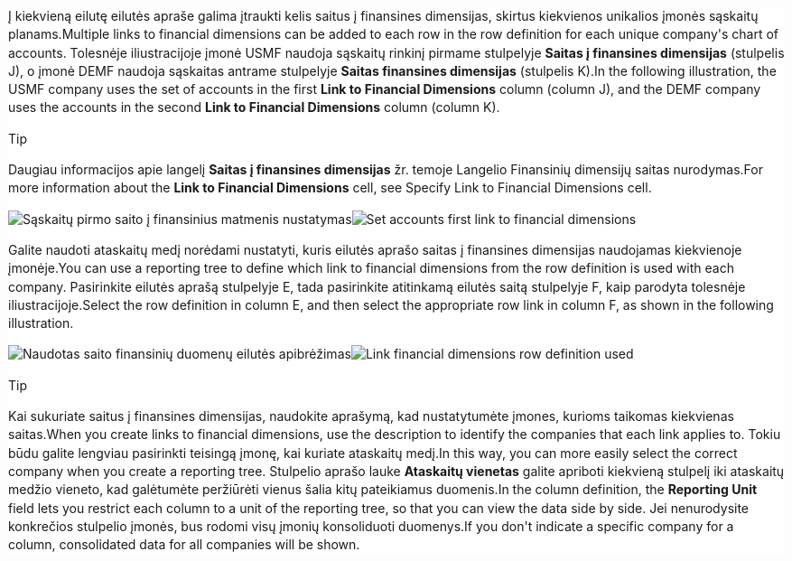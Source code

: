 
<span data-ttu-id="fa381-184">Į kiekvieną eilutę eilutės apraše galima įtraukti kelis saitus į finansines dimensijas, skirtus kiekvienos unikalios įmonės sąskaitų planams.</span><span class="sxs-lookup"><span data-stu-id="fa381-184">Multiple links to financial dimensions can be added to each row in the row definition for each unique company's chart of accounts.</span></span> <span data-ttu-id="fa381-185">Tolesnėje iliustracijoje įmonė USMF naudoja sąskaitų rinkinį pirmame stulpelyje **Saitas į finansines dimensijas** (stulpelis J), o įmonė DEMF naudoja sąskaitas antrame stulpelyje **Saitas finansines dimensijas** (stulpelis K).</span><span class="sxs-lookup"><span data-stu-id="fa381-185">In the following illustration, the USMF company uses the set of accounts in the first **Link to Financial Dimensions** column (column J), and the DEMF company uses the accounts in the second **Link to Financial Dimensions** column (column K).</span></span>

> [!TIP]
> <span data-ttu-id="fa381-186">Daugiau informacijos apie langelį **Saitas į finansines dimensijas** žr. temoje Langelio Finansinių dimensijų saitas nurodymas.</span><span class="sxs-lookup"><span data-stu-id="fa381-186">For more information about the **Link to Financial Dimensions** cell, see Specify Link to Financial Dimensions cell.</span></span>

<span data-ttu-id="fa381-187">![Sąskaitų pirmo saito į finansinius matmenis nustatymas](./media/set-accounts-first-Link-to-Financial-Dimensions.png "Sąskaitų pirmo saito į finansinius matmenis nustatymas")</span><span class="sxs-lookup"><span data-stu-id="fa381-187">![Set accounts first link to financial dimensions](./media/set-accounts-first-Link-to-Financial-Dimensions.png "Set accounts first link to financial dimensions")</span></span>

<span data-ttu-id="fa381-188">Galite naudoti ataskaitų medį norėdami nustatyti, kuris eilutės aprašo saitas į finansines dimensijas naudojamas kiekvienoje įmonėje.</span><span class="sxs-lookup"><span data-stu-id="fa381-188">You can use a reporting tree to define which link to financial dimensions from the row definition is used with each company.</span></span> <span data-ttu-id="fa381-189">Pasirinkite eilutės aprašą stulpelyje E, tada pasirinkite atitinkamą eilutės saitą stulpelyje F, kaip parodyta tolesnėje iliustracijoje.</span><span class="sxs-lookup"><span data-stu-id="fa381-189">Select the row definition in column E, and then select the appropriate row link in column F, as shown in the following illustration.</span></span>

<span data-ttu-id="fa381-190">![Naudotas saito finansinių duomenų eilutės apibrėžimas](./media/link-financial-dimensions-row-definition-used.png "Naudotas saito finansinių duomenų eilutės apibrėžimas")</span><span class="sxs-lookup"><span data-stu-id="fa381-190">![Link financial dimensions row definition used](./media/link-financial-dimensions-row-definition-used.png "Link financial dimensions row definition used")</span></span>

> [!TIP]
> <span data-ttu-id="fa381-191">Kai sukuriate saitus į finansines dimensijas, naudokite aprašymą, kad nustatytumėte įmones, kurioms taikomas kiekvienas saitas.</span><span class="sxs-lookup"><span data-stu-id="fa381-191">When you create links to financial dimensions, use the description to identify the companies that each link applies to.</span></span> <span data-ttu-id="fa381-192">Tokiu būdu galite lengviau pasirinkti teisingą įmonę, kai kuriate ataskaitų medį.</span><span class="sxs-lookup"><span data-stu-id="fa381-192">In this way, you can more easily select the correct company when you create a reporting tree.</span></span> <span data-ttu-id="fa381-193">Stulpelio aprašo lauke **Ataskaitų vienetas** galite apriboti kiekvieną stulpelį iki ataskaitų medžio vieneto, kad galėtumėte peržiūrėti vienus šalia kitų pateikiamus duomenis.</span><span class="sxs-lookup"><span data-stu-id="fa381-193">In the column definition, the **Reporting Unit** field lets you restrict each column to a unit of the reporting tree, so that you can view the data side by side.</span></span> <span data-ttu-id="fa381-194">Jei nenurodysite konkrečios stulpelio įmonės, bus rodomi visų įmonių konsoliduoti duomenys.</span><span class="sxs-lookup"><span data-stu-id="fa381-194">If you don't indicate a specific company for a column, consolidated data for all companies will be shown.</span></span>
